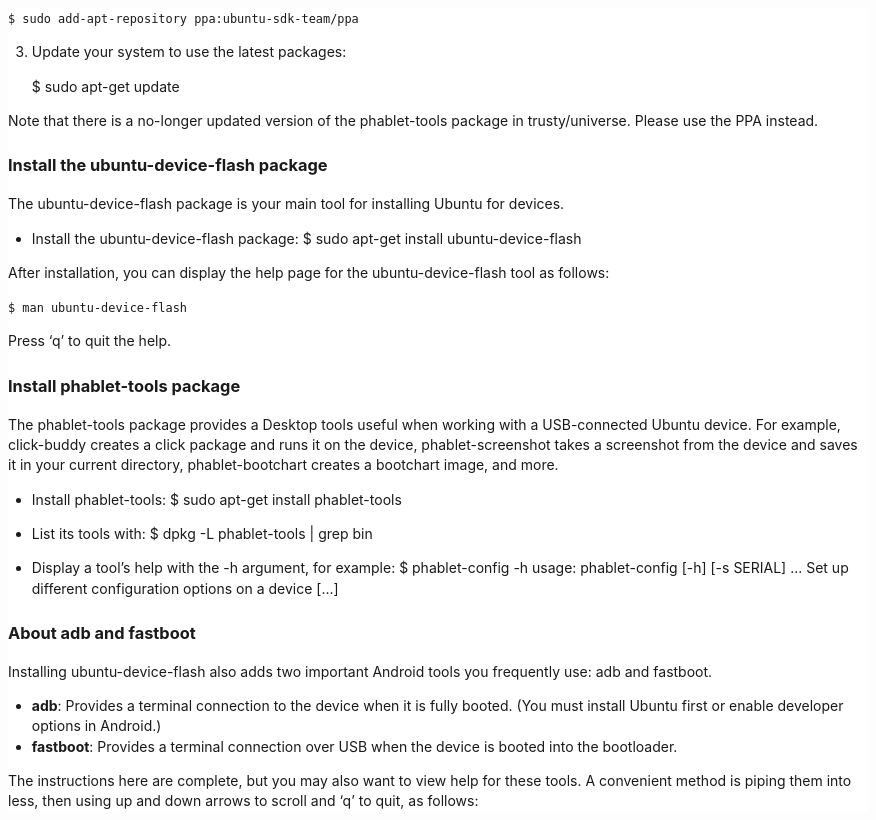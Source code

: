     $ sudo add-apt-repository ppa:ubuntu-sdk-team/ppa

3. Update your system to use the latest packages:

    $ sudo apt-get update

Note that there is a no-longer updated version of the phablet-tools package in
trusty/universe. Please use the PPA instead.

### Install the ubuntu-device-flash package

The ubuntu-device-flash package is your main tool for installing Ubuntu for
devices.

  * Install the ubuntu-device-flash package:
    $ sudo apt-get install ubuntu-device-flash

After installation, you can display the help page for the ubuntu-device-flash
tool as follows:

    $ man ubuntu-device-flash

Press ‘q’ to quit the help.

### Install phablet-tools package

The phablet-tools package provides a Desktop tools useful when working with a
USB-connected Ubuntu device. For example, click-buddy creates a click package
and runs it on the device, phablet-screenshot takes a screenshot from the
device and saves it in your current directory, phablet-bootchart creates a
bootchart image, and more.

  * Install phablet-tools:
    $ sudo apt-get install phablet-tools

  * List its tools with:
    $ dpkg -L phablet-tools | grep bin

  * Display a tool’s help with the -h argument, for example:
    $ phablet-config -h
    usage: phablet-config [-h] [-s SERIAL]  ...
    Set up different configuration options on a device
    [...]

### About adb and fastboot

Installing ubuntu-device-flash also adds two important Android tools you
frequently use: adb and fastboot.

  * **adb**: Provides a terminal connection to the device when it is fully booted. (You must install Ubuntu first or enable developer options in Android.)
  * **fastboot**: Provides a terminal connection over USB when the device is booted into the bootloader.

The instructions here are complete, but you may also want to view help for
these tools. A convenient method is piping them into less, then using up and
down arrows to scroll and ‘q’ to quit, as follows:
